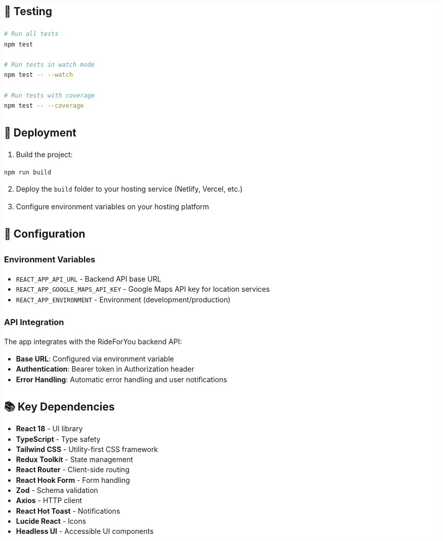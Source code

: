 ## 🧪 Testing

```bash
# Run all tests
npm test

# Run tests in watch mode
npm test -- --watch

# Run tests with coverage
npm test -- --coverage
```

## 🚀 Deployment

1. Build the project:
```bash
npm run build
```

2. Deploy the `build` folder to your hosting service (Netlify, Vercel, etc.)

3. Configure environment variables on your hosting platform

## 🔧 Configuration

### Environment Variables

- `REACT_APP_API_URL` - Backend API base URL
- `REACT_APP_GOOGLE_MAPS_API_KEY` - Google Maps API key for location services
- `REACT_APP_ENVIRONMENT` - Environment (development/production)

### API Integration

The app integrates with the RideForYou backend API:

- **Base URL**: Configured via environment variable
- **Authentication**: Bearer token in Authorization header
- **Error Handling**: Automatic error handling and user notifications

## 📚 Key Dependencies

- **React 18** - UI library
- **TypeScript** - Type safety
- **Tailwind CSS** - Utility-first CSS framework
- **Redux Toolkit** - State management
- **React Router** - Client-side routing
- **React Hook Form** - Form handling
- **Zod** - Schema validation
- **Axios** - HTTP client
- **React Hot Toast** - Notifications
- **Lucide React** - Icons
- **Headless UI** - Accessible UI components

